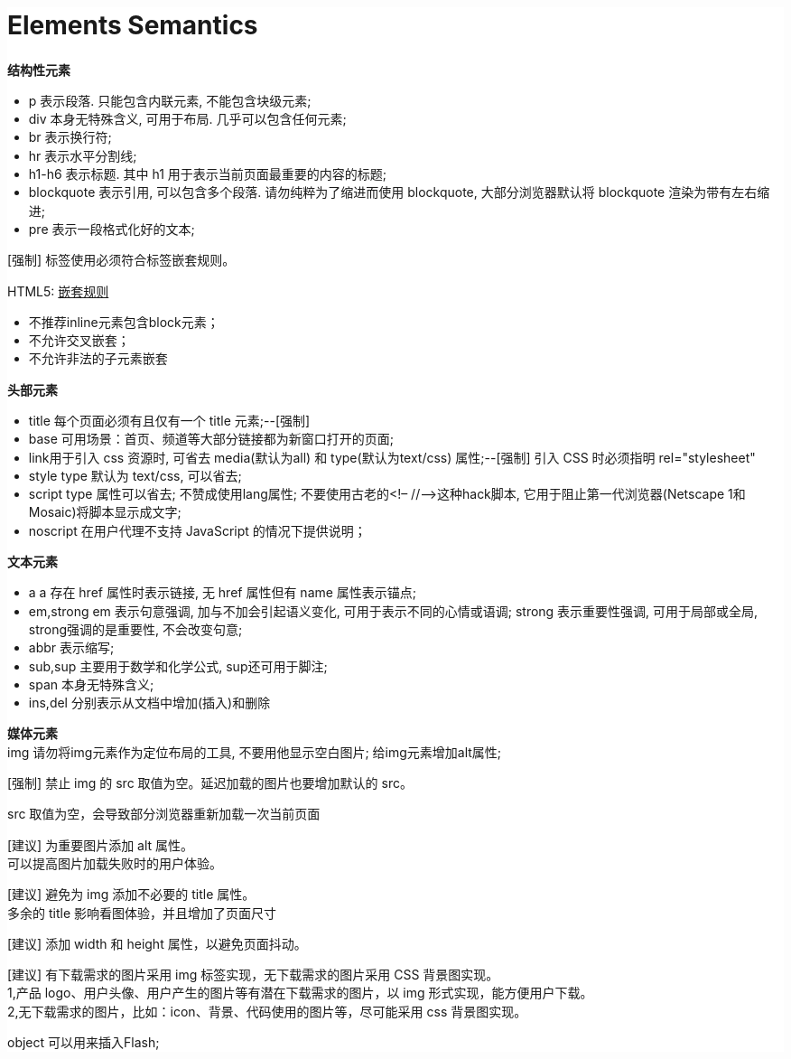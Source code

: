 # Elements Semantics

**结构性元素**

- p 表示段落. 只能包含内联元素, 不能包含块级元素;
- div 本身无特殊含义, 可用于布局. 几乎可以包含任何元素;
- br 表示换行符;
- hr 表示水平分割线;
- h1-h6 表示标题. 其中 h1 用于表示当前页面最重要的内容的标题;
- blockquote 表示引用, 可以包含多个段落. 请勿纯粹为了缩进而使用 blockquote, 大部分浏览器默认将 blockquote 渲染为带有左右缩进;
- pre 表示一段格式化好的文本;

[强制] 标签使用必须符合标签嵌套规则。

HTML5: [嵌套规则](https://www.w3.org/TR/html5/)

- 不推荐inline元素包含block元素；
- 不允许交叉嵌套；
- 不允许非法的子元素嵌套

**头部元素**
- title 每个页面必须有且仅有一个 title 元素;--[强制]
- base 可用场景：首页、频道等大部分链接都为新窗口打开的页面;
- link用于引入 css 资源时, 可省去 media(默认为all) 和 type(默认为text/css) 属性;--[强制] 引入 CSS 时必须指明 rel="stylesheet"
- style type 默认为 text/css, 可以省去;
- script type 属性可以省去; 不赞成使用lang属性; 不要使用古老的<!– //–>这种hack脚本, 它用于阻止第一代浏览器(Netscape 1和Mosaic)将脚本显示成文字;
- noscript 在用户代理不支持 JavaScript 的情况下提供说明；

**文本元素**
- a a 存在 href 属性时表示链接, 无 href 属性但有 name 属性表示锚点;
- em,strong em 表示句意强调, 加与不加会引起语义变化, 可用于表示不同的心情或语调; strong 表示重要性强调, 可用于局部或全局, strong强调的是重要性, 不会改变句意;
- abbr 表示缩写;
- sub,sup 主要用于数学和化学公式, sup还可用于脚注;
- span 本身无特殊含义;
- ins,del 分别表示从文档中增加(插入)和删除

**媒体元素**  
img 请勿将img元素作为定位布局的工具, 不要用他显示空白图片; 给img元素增加alt属性;

[强制] 禁止 img 的 src 取值为空。延迟加载的图片也要增加默认的 src。

src 取值为空，会导致部分浏览器重新加载一次当前页面

[建议] 为重要图片添加 alt 属性。  
可以提高图片加载失败时的用户体验。

[建议] 避免为 img 添加不必要的 title 属性。  
多余的 title 影响看图体验，并且增加了页面尺寸

[建议] 添加 width 和 height 属性，以避免页面抖动。

[建议] 有下载需求的图片采用 img 标签实现，无下载需求的图片采用 CSS 背景图实现。  
1,产品 logo、用户头像、用户产生的图片等有潜在下载需求的图片，以 img 形式实现，能方便用户下载。  
2,无下载需求的图片，比如：icon、背景、代码使用的图片等，尽可能采用 css 背景图实现。

object 可以用来插入Flash;
